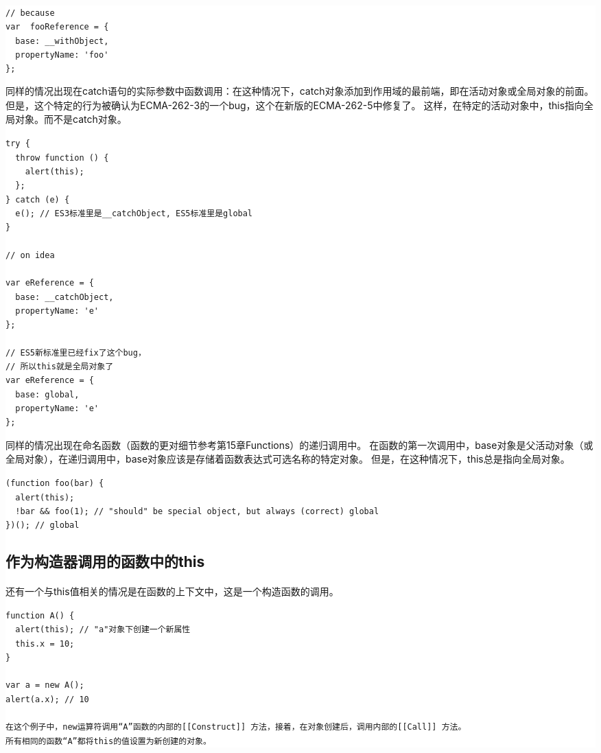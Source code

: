 ```
// because
var  fooReference = {
  base: __withObject,
  propertyName: 'foo'
};
```
同样的情况出现在catch语句的实际参数中函数调用：在这种情况下，catch对象添加到作用域的最前端，即在活动对象或全局对象的前面。
但是，这个特定的行为被确认为ECMA-262-3的一个bug，这个在新版的ECMA-262-5中修复了。
这样，在特定的活动对象中，this指向全局对象。而不是catch对象。
```
try {
  throw function () {
    alert(this);
  };
} catch (e) {
  e(); // ES3标准里是__catchObject, ES5标准里是global 
}
 
// on idea
 
var eReference = {
  base: __catchObject,
  propertyName: 'e'
};
 
// ES5新标准里已经fix了这个bug，
// 所以this就是全局对象了
var eReference = {
  base: global,
  propertyName: 'e'
};
```
同样的情况出现在命名函数（函数的更对细节参考第15章Functions）的递归调用中。
在函数的第一次调用中，base对象是父活动对象（或全局对象），在递归调用中，base对象应该是存储着函数表达式可选名称的特定对象。
但是，在这种情况下，this总是指向全局对象。
```
(function foo(bar) {
  alert(this);
  !bar && foo(1); // "should" be special object, but always (correct) global
})(); // global
```

## 作为构造器调用的函数中的this
还有一个与this值相关的情况是在函数的上下文中，这是一个构造函数的调用。
```
function A() {
  alert(this); // "a"对象下创建一个新属性
  this.x = 10;
}
 
var a = new A();
alert(a.x); // 10

在这个例子中，new运算符调用“A”函数的内部的[[Construct]] 方法，接着，在对象创建后，调用内部的[[Call]] 方法。 
所有相同的函数“A”都将this的值设置为新创建的对象。
```
